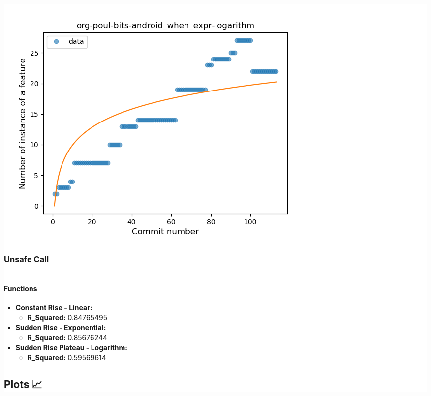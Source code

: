 ![org-poul-bits-android T6](../plots/org-poul-bits-android_when_expr_T6.png)
### <a name="unsafe_call">Unsafe Call</a>
----
#### Functions
* **Constant Rise - Linear:** ![equation](http://latex.codecogs.com/svg.latex?0.195233x%20&plus;%206.036854)
    * **R_Squared:** 0.84765495
* **Sudden Rise - Exponential:** ![equation](http://latex.codecogs.com/svg.latex?-446.85776x%5E%7B1.00673%7D%20&plus;%20-12.810131)
    * **R_Squared:** 0.85676244
* **Sudden Rise Plateau - Logarithm:** ![equation](http://latex.codecogs.com/svg.latex?5.85863%5Clog_%7B3.633954%7D%28x%29%20&plus;%200.0)
    * **R_Squared:** 0.59569614

**Plots** :chart_with_upwards_trend:
-----
